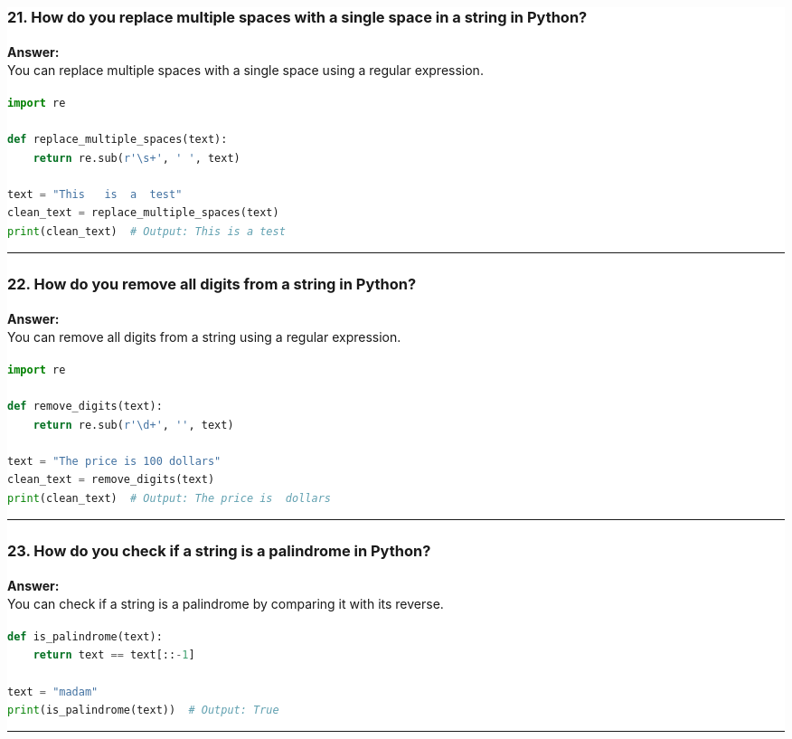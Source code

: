 
### 21. How do you replace multiple spaces with a single space in a string in Python?

**Answer:**  
You can replace multiple spaces with a single space using a regular expression.

```python
import re

def replace_multiple_spaces(text):
    return re.sub(r'\s+', ' ', text)

text = "This   is  a  test"
clean_text = replace_multiple_spaces(text)
print(clean_text)  # Output: This is a test
```

---

### 22. How do you remove all digits from a string in Python?

**Answer:**  
You can remove all digits from a string using a regular expression.

```python
import re

def remove_digits(text):
    return re.sub(r'\d+', '', text)

text = "The price is 100 dollars"
clean_text = remove_digits(text)
print(clean_text)  # Output: The price is  dollars
```

---

### 23. How do you check if a string is a palindrome in Python?

**Answer:**  
You can check if a string is a palindrome by comparing it with its reverse.

```python
def is_palindrome(text):
    return text == text[::-1]

text = "madam"
print(is_palindrome(text))  # Output: True
```

---
